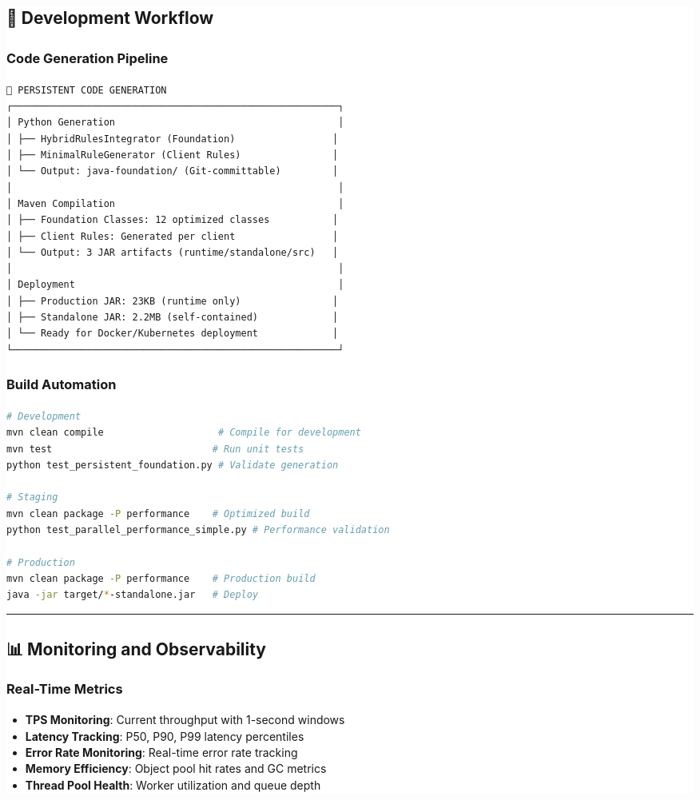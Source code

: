 
## 🔧 Development Workflow

### Code Generation Pipeline
```
📝 PERSISTENT CODE GENERATION
┌─────────────────────────────────────────────────────────┐
│ Python Generation                                       │
│ ├── HybridRulesIntegrator (Foundation)                 │
│ ├── MinimalRuleGenerator (Client Rules)                │
│ └── Output: java-foundation/ (Git-committable)         │
│                                                         │
│ Maven Compilation                                       │
│ ├── Foundation Classes: 12 optimized classes           │
│ ├── Client Rules: Generated per client                 │
│ └── Output: 3 JAR artifacts (runtime/standalone/src)   │
│                                                         │
│ Deployment                                              │
│ ├── Production JAR: 23KB (runtime only)                │
│ ├── Standalone JAR: 2.2MB (self-contained)             │
│ └── Ready for Docker/Kubernetes deployment             │
└─────────────────────────────────────────────────────────┘
```

### Build Automation
```bash
# Development
mvn clean compile                    # Compile for development
mvn test                            # Run unit tests
python test_persistent_foundation.py # Validate generation

# Staging
mvn clean package -P performance    # Optimized build
python test_parallel_performance_simple.py # Performance validation

# Production
mvn clean package -P performance    # Production build
java -jar target/*-standalone.jar   # Deploy
```

---

## 📊 Monitoring and Observability

### Real-Time Metrics
- **TPS Monitoring**: Current throughput with 1-second windows
- **Latency Tracking**: P50, P90, P99 latency percentiles
- **Error Rate Monitoring**: Real-time error rate tracking
- **Memory Efficiency**: Object pool hit rates and GC metrics
- **Thread Pool Health**: Worker utilization and queue depth
